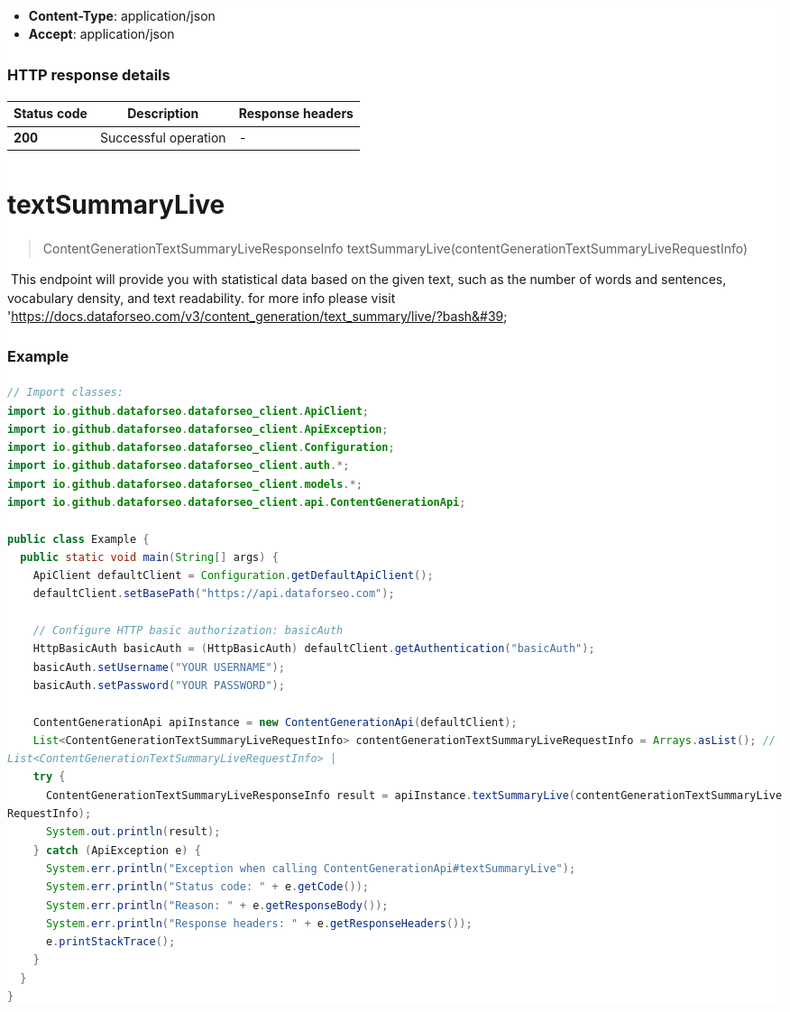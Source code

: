 - **Content-Type**: application/json
- **Accept**: application/json

### HTTP response details

| Status code | Description | Response headers |
|-------------|-------------|------------------|
| **200** | Successful operation |  -  |

<a id="textSummaryLive"></a>

# **textSummaryLive**

> ContentGenerationTextSummaryLiveResponseInfo textSummaryLive(contentGenerationTextSummaryLiveRequestInfo)

‌ This endpoint will provide you with statistical data based on the given text, such as the number of words and sentences, vocabulary density, and text readability. for more info please visit &#39;https://docs.dataforseo.com/v3/content_generation/text_summary/live/?bash&#39;

### Example

```java
// Import classes:
import io.github.dataforseo.dataforseo_client.ApiClient;
import io.github.dataforseo.dataforseo_client.ApiException;
import io.github.dataforseo.dataforseo_client.Configuration;
import io.github.dataforseo.dataforseo_client.auth.*;
import io.github.dataforseo.dataforseo_client.models.*;
import io.github.dataforseo.dataforseo_client.api.ContentGenerationApi;

public class Example {
  public static void main(String[] args) {
    ApiClient defaultClient = Configuration.getDefaultApiClient();
    defaultClient.setBasePath("https://api.dataforseo.com");
    
    // Configure HTTP basic authorization: basicAuth
    HttpBasicAuth basicAuth = (HttpBasicAuth) defaultClient.getAuthentication("basicAuth");
    basicAuth.setUsername("YOUR USERNAME");
    basicAuth.setPassword("YOUR PASSWORD");

    ContentGenerationApi apiInstance = new ContentGenerationApi(defaultClient);
    List<ContentGenerationTextSummaryLiveRequestInfo> contentGenerationTextSummaryLiveRequestInfo = Arrays.asList(); // List<ContentGenerationTextSummaryLiveRequestInfo> | 
    try {
      ContentGenerationTextSummaryLiveResponseInfo result = apiInstance.textSummaryLive(contentGenerationTextSummaryLiveRequestInfo);
      System.out.println(result);
    } catch (ApiException e) {
      System.err.println("Exception when calling ContentGenerationApi#textSummaryLive");
      System.err.println("Status code: " + e.getCode());
      System.err.println("Reason: " + e.getResponseBody());
      System.err.println("Response headers: " + e.getResponseHeaders());
      e.printStackTrace();
    }
  }
}
```

